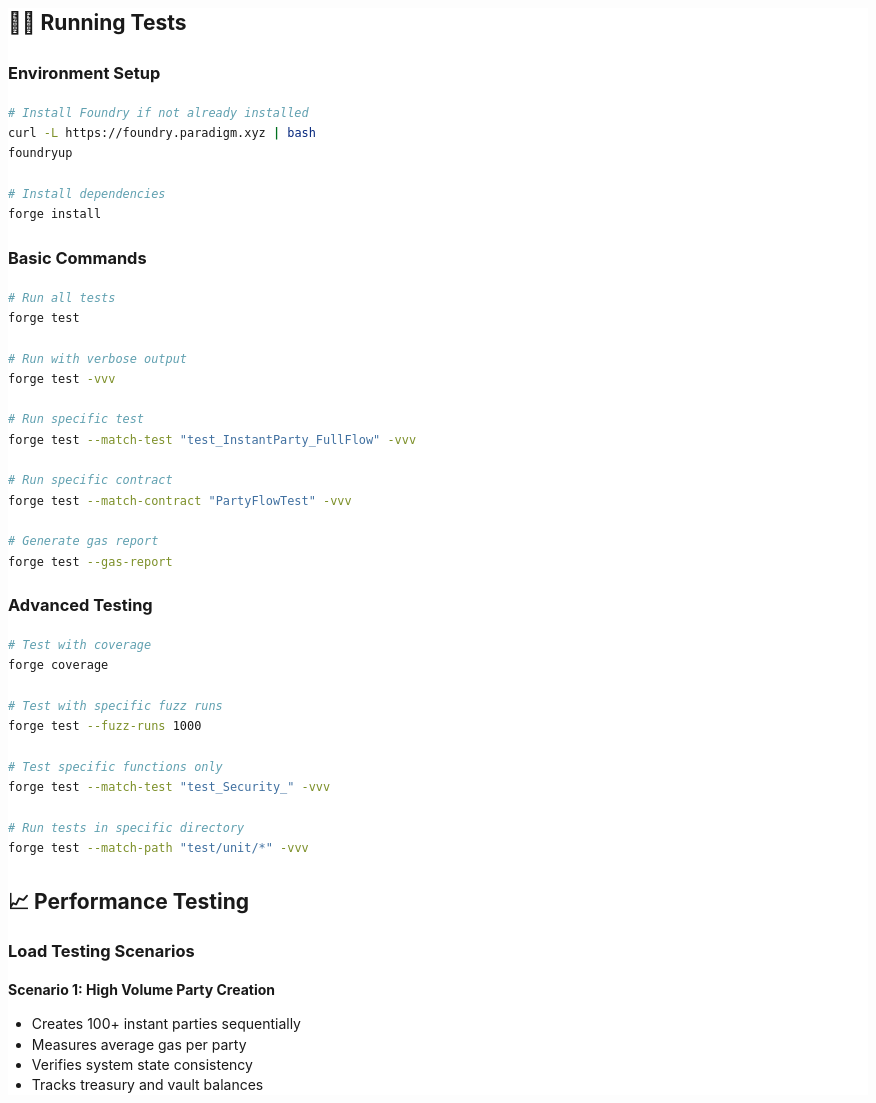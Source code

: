 ## 🏃‍♂️ Running Tests

### Environment Setup
```bash
# Install Foundry if not already installed
curl -L https://foundry.paradigm.xyz | bash
foundryup

# Install dependencies
forge install
```

### Basic Commands
```bash
# Run all tests
forge test

# Run with verbose output
forge test -vvv

# Run specific test
forge test --match-test "test_InstantParty_FullFlow" -vvv

# Run specific contract
forge test --match-contract "PartyFlowTest" -vvv

# Generate gas report
forge test --gas-report
```

### Advanced Testing
```bash
# Test with coverage
forge coverage

# Test with specific fuzz runs
forge test --fuzz-runs 1000

# Test specific functions only
forge test --match-test "test_Security_" -vvv

# Run tests in specific directory
forge test --match-path "test/unit/*" -vvv
```

## 📈 Performance Testing

### Load Testing Scenarios

**Scenario 1: High Volume Party Creation**
- Creates 100+ instant parties sequentially
- Measures average gas per party
- Verifies system state consistency
- Tracks treasury and vault balances

